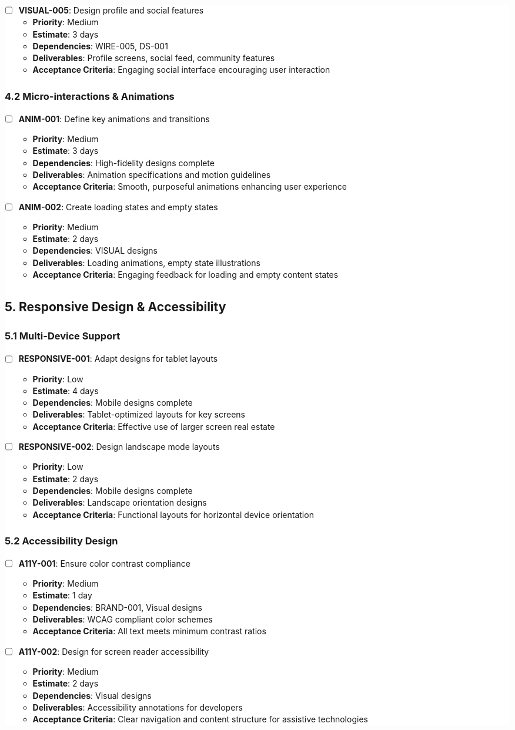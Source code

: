 - [ ] **VISUAL-005**: Design profile and social features
  - **Priority**: Medium
  - **Estimate**: 3 days
  - **Dependencies**: WIRE-005, DS-001
  - **Deliverables**: Profile screens, social feed, community features
  - **Acceptance Criteria**: Engaging social interface encouraging user interaction

### 4.2 Micro-interactions & Animations
- [ ] **ANIM-001**: Define key animations and transitions
  - **Priority**: Medium
  - **Estimate**: 3 days
  - **Dependencies**: High-fidelity designs complete
  - **Deliverables**: Animation specifications and motion guidelines
  - **Acceptance Criteria**: Smooth, purposeful animations enhancing user experience

- [ ] **ANIM-002**: Create loading states and empty states
  - **Priority**: Medium
  - **Estimate**: 2 days
  - **Dependencies**: VISUAL designs
  - **Deliverables**: Loading animations, empty state illustrations
  - **Acceptance Criteria**: Engaging feedback for loading and empty content states

## 5. Responsive Design & Accessibility

### 5.1 Multi-Device Support
- [ ] **RESPONSIVE-001**: Adapt designs for tablet layouts
  - **Priority**: Low
  - **Estimate**: 4 days
  - **Dependencies**: Mobile designs complete
  - **Deliverables**: Tablet-optimized layouts for key screens
  - **Acceptance Criteria**: Effective use of larger screen real estate

- [ ] **RESPONSIVE-002**: Design landscape mode layouts
  - **Priority**: Low
  - **Estimate**: 2 days
  - **Dependencies**: Mobile designs complete
  - **Deliverables**: Landscape orientation designs
  - **Acceptance Criteria**: Functional layouts for horizontal device orientation

### 5.2 Accessibility Design
- [ ] **A11Y-001**: Ensure color contrast compliance
  - **Priority**: Medium
  - **Estimate**: 1 day
  - **Dependencies**: BRAND-001, Visual designs
  - **Deliverables**: WCAG compliant color schemes
  - **Acceptance Criteria**: All text meets minimum contrast ratios

- [ ] **A11Y-002**: Design for screen reader accessibility
  - **Priority**: Medium
  - **Estimate**: 2 days
  - **Dependencies**: Visual designs
  - **Deliverables**: Accessibility annotations for developers
  - **Acceptance Criteria**: Clear navigation and content structure for assistive technologies
